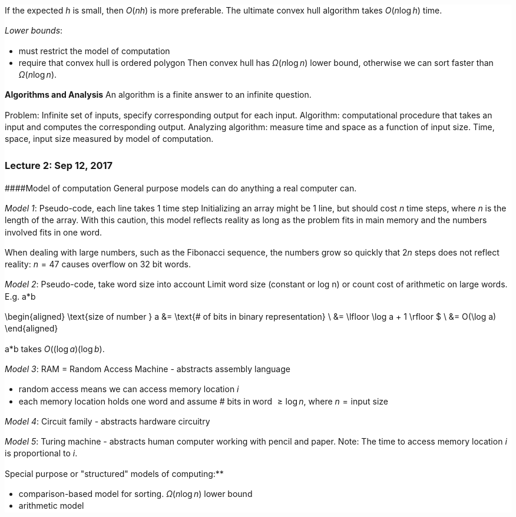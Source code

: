 If the expected $h$ is small, then $O(nh)$ is more preferable. 
The ultimate convex hull algorithm takes $O(n \log h)$ time. 

*Lower bounds*: 
* must restrict the model of computation 
* require that convex hull is ordered polygon
Then convex hull has $\Omega (n \log n)$ lower bound, otherwise we can sort faster than $\Omega (n \log n)$. 

**Algorithms and Analysis**
An algorithm is a finite answer to an infinite question. 

Problem: Infinite set of inputs, specify corresponding output for each input. 
Algorithm: computational procedure that takes an input and computes the corresponding output. 
Analyzing algorithm: measure time and space as a function of input size. Time, space, input size measured by model of computation. 

### Lecture 2: Sep 12, 2017

####Model of computation
General purpose models can do anything a real computer can. 

*Model 1*: Pseudo-code, each line takes 1 time step
Initializing an array might be 1 line, but should cost $n$ time steps, where $n$ is the length of the array. 
With this caution, this model reflects reality as long as the problem fits in main memory and the numbers involved fits in one word. 

When dealing with large numbers, such as the Fibonacci sequence, the numbers grow so quickly that $2n$ steps does not reflect reality: $n=47$ causes overflow on 32 bit words. 

*Model 2*: Pseudo-code, take word size into account
Limit word size (constant or log n) or count cost of arithmetic on large words. 
E.g. a*b

\begin{aligned}
\text{size of number } a &= \text{# of bits in binary representation} \\
&= \lfloor \log a + 1 \rfloor $ \\
&= O(\log a)
\end{aligned}

a*b takes $O((\log a) (\log b)$. 

*Model 3*: RAM = Random Access Machine - abstracts assembly language
- random access means we can access memory location $i$
- each memory location holds one word and assume # bits in word $\geq \log n$, where $n = \text{input size}$ 

*Model 4*: Circuit family - abstracts hardware circuitry

*Model 5*: Turing machine - abstracts human computer working with pencil and paper. 
Note: The time to access memory location $i$ is proportional to $i$. 

Special purpose or "structured" models of computing:**
- comparison-based model for sorting. $\Omega(n \log n)$ lower bound
- arithmetic model
